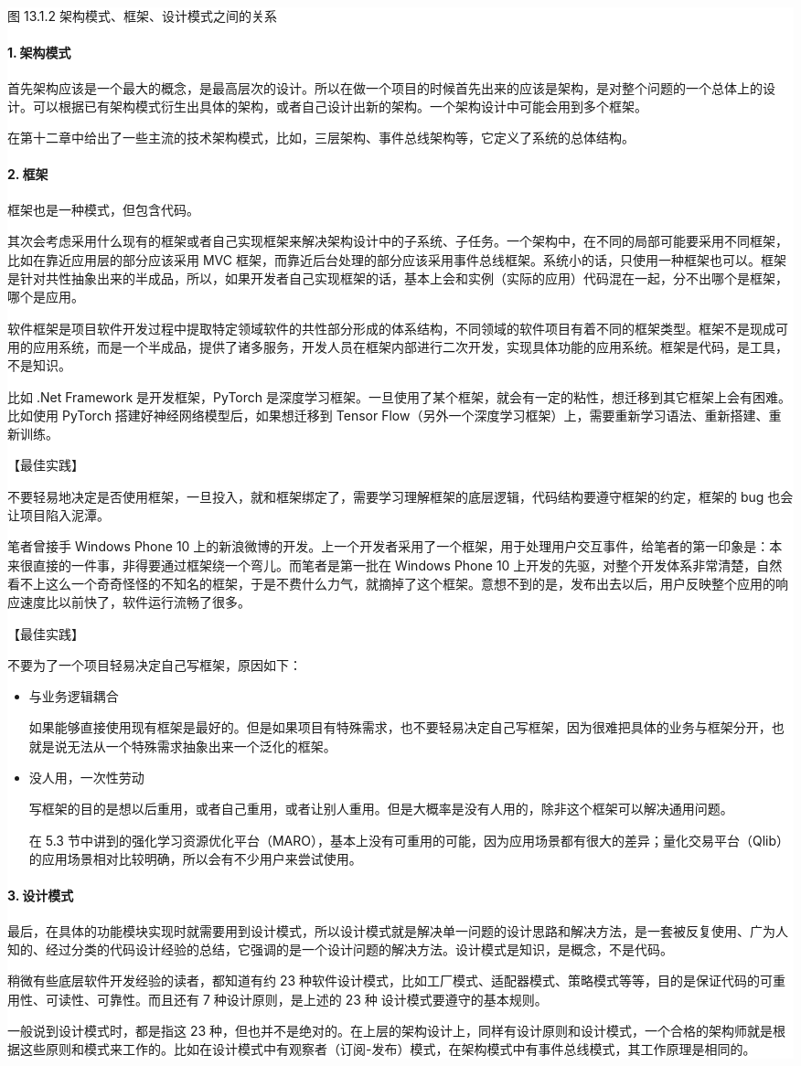 图 13.1.2 架构模式、框架、设计模式之间的关系

#### 1. 架构模式

首先架构应该是一个最大的概念，是最高层次的设计。所以在做一个项目的时候首先出来的应该是架构，是对整个问题的一个总体上的设计。可以根据已有架构模式衍生出具体的架构，或者自己设计出新的架构。一个架构设计中可能会用到多个框架。

在第十二章中给出了一些主流的技术架构模式，比如，三层架构、事件总线架构等，它定义了系统的总体结构。

#### 2. 框架

框架也是一种模式，但包含代码。

其次会考虑采用什么现有的框架或者自己实现框架来解决架构设计中的子系统、子任务。一个架构中，在不同的局部可能要采用不同框架，比如在靠近应用层的部分应该采用 MVC 框架，而靠近后台处理的部分应该采用事件总线框架。系统小的话，只使用一种框架也可以。框架是针对共性抽象出来的半成品，所以，如果开发者自己实现框架的话，基本上会和实例（实际的应用）代码混在一起，分不出哪个是框架，哪个是应用。

软件框架是项目软件开发过程中提取特定领域软件的共性部分形成的体系结构，不同领域的软件项目有着不同的框架类型。框架不是现成可用的应用系统，而是一个半成品，提供了诸多服务，开发人员在框架内部进行二次开发，实现具体功能的应用系统。框架是代码，是工具，不是知识。

比如 .Net Framework 是开发框架，PyTorch 是深度学习框架。一旦使用了某个框架，就会有一定的粘性，想迁移到其它框架上会有困难。比如使用 PyTorch 搭建好神经网络模型后，如果想迁移到 Tensor Flow（另外一个深度学习框架）上，需要重新学习语法、重新搭建、重新训练。

【最佳实践】

不要轻易地决定是否使用框架，一旦投入，就和框架绑定了，需要学习理解框架的底层逻辑，代码结构要遵守框架的约定，框架的 bug 也会让项目陷入泥潭。

笔者曾接手 Windows Phone 10 上的新浪微博的开发。上一个开发者采用了一个框架，用于处理用户交互事件，给笔者的第一印象是：本来很直接的一件事，非得要通过框架绕一个弯儿。而笔者是第一批在 Windows Phone 10 上开发的先驱，对整个开发体系非常清楚，自然看不上这么一个奇奇怪怪的不知名的框架，于是不费什么力气，就摘掉了这个框架。意想不到的是，发布出去以后，用户反映整个应用的响应速度比以前快了，软件运行流畅了很多。

【最佳实践】

不要为了一个项目轻易决定自己写框架，原因如下：

- 与业务逻辑耦合

   如果能够直接使用现有框架是最好的。但是如果项目有特殊需求，也不要轻易决定自己写框架，因为很难把具体的业务与框架分开，也就是说无法从一个特殊需求抽象出来一个泛化的框架。

- 没人用，一次性劳动

   写框架的目的是想以后重用，或者自己重用，或者让别人重用。但是大概率是没有人用的，除非这个框架可以解决通用问题。

   在 5.3 节中讲到的强化学习资源优化平台（MARO），基本上没有可重用的可能，因为应用场景都有很大的差异；量化交易平台（Qlib）的应用场景相对比较明确，所以会有不少用户来尝试使用。

#### 3. 设计模式

最后，在具体的功能模块实现时就需要用到设计模式，所以设计模式就是解决单一问题的设计思路和解决方法，是一套被反复使用、广为人知的、经过分类的代码设计经验的总结，它强调的是一个设计问题的解决方法。设计模式是知识，是概念，不是代码。

稍微有些底层软件开发经验的读者，都知道有约 23 种软件设计模式，比如工厂模式、适配器模式、策略模式等等，目的是保证代码的可重用性、可读性、可靠性。而且还有 7 种设计原则，是上述的 23 种 设计模式要遵守的基本规则。

一般说到设计模式时，都是指这 23 种，但也并不是绝对的。在上层的架构设计上，同样有设计原则和设计模式，一个合格的架构师就是根据这些原则和模式来工作的。比如在设计模式中有观察者（订阅-发布）模式，在架构模式中有事件总线模式，其工作原理是相同的。
